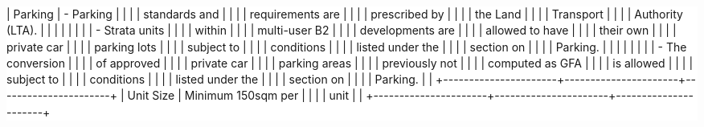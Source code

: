 | Parking              | -   Parking          |                      |
|                      |     standards and    |                      |
|                      |     requirements are |                      |
|                      |     prescribed by    |                      |
|                      |     the Land         |                      |
|                      |     Transport        |                      |
|                      |     Authority (LTA). |                      |
|                      |                      |                      |
|                      | -   Strata units     |                      |
|                      |     within           |                      |
|                      |     multi-user B2    |                      |
|                      |     developments are |                      |
|                      |     allowed to have  |                      |
|                      |     their own        |                      |
|                      |     private car      |                      |
|                      |     parking lots     |                      |
|                      |     subject to       |                      |
|                      |     conditions       |                      |
|                      |     listed under the |                      |
|                      |     section on       |                      |
|                      |     Parking.         |                      |
|                      |                      |                      |
|                      | -   The conversion   |                      |
|                      |     of approved      |                      |
|                      |     private car      |                      |
|                      |     parking areas    |                      |
|                      |     previously not   |                      |
|                      |     computed as GFA  |                      |
|                      |     is allowed       |                      |
|                      |     subject to       |                      |
|                      |     conditions       |                      |
|                      |     listed under the |                      |
|                      |     section on       |                      |
|                      |     Parking.         |                      |
+----------------------+----------------------+----------------------+
| Unit Size            | Minimum 150sqm per   |                      |
|                      | unit                 |                      |
+----------------------+----------------------+----------------------+